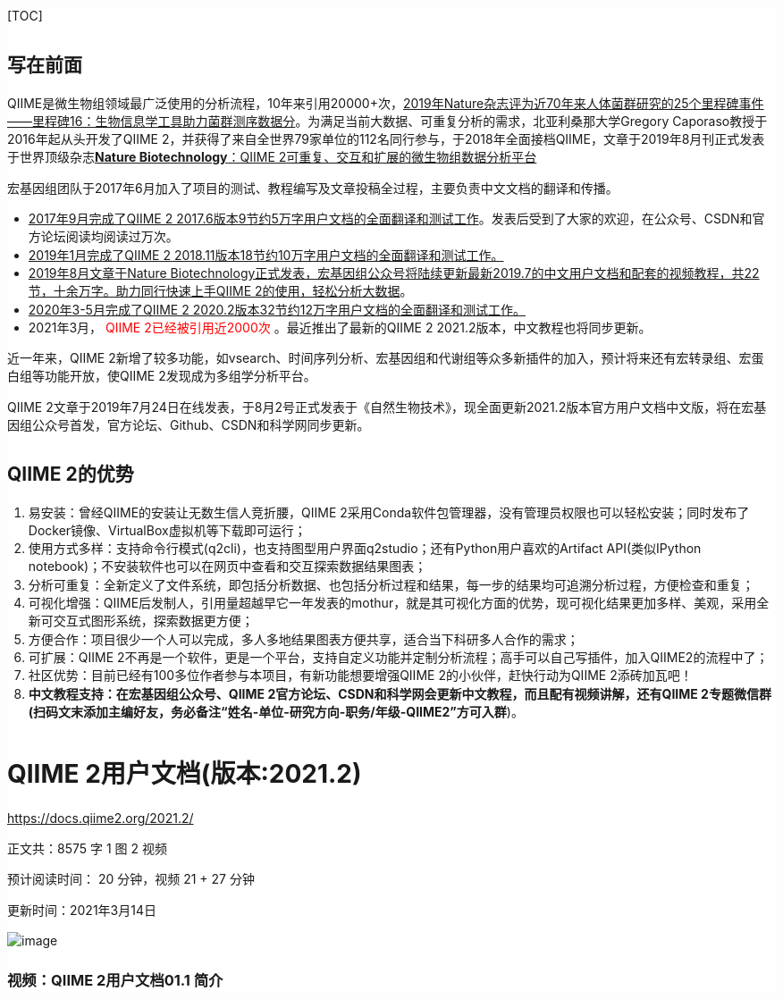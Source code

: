 [TOC]

## 写在前面

QIIME是微生物组领域最广泛使用的分析流程，10年来引用20000+次，[2019年Nature杂志评为近70年来人体菌群研究的25个里程碑事件——里程碑16：生物信息学工具助力菌群测序数据分](https://mp.weixin.qq.com/s/Y8ciwmNdXqmiAtt3IKVdVA)。为满足当前大数据、可重复分析的需求，北亚利桑那大学Gregory Caporaso教授于2016年起从头开发了QIIME 2，并获得了来自全世界79家单位的112名同行参与，于2018年全面接档QIIME，文章于2019年8月刊正式发表于世界顶级杂志[**Nature Biotechnology**：QIIME 2可重复、交互和扩展的微生物组数据分析平台](https://mp.weixin.qq.com/s/HCfXbJvu3KKS0wfw0NEzZw)

宏基因组团队于2017年6月加入了项目的测试、教程编写及文章投稿全过程，主要负责中文文档的翻译和传播。

- [2017年9月完成了QIIME 2 2017.6版本9节约5万字用户文档的全面翻译和测试工作](http://mp.weixin.qq.com/s/wkn-91BVOSWZLRvlcaaEgg)。发表后受到了大家的欢迎，在公众号、CSDN和官方论坛阅读均阅读过万次。
- [2019年1月完成了QIIME 2 2018.11版本18节约10万字用户文档的全面翻译和测试工作。](https://mp.weixin.qq.com/s/IZLjdkRq2-36DJ9X792_MA)
- [2019年8月文章于Nature Biotechnology正式发表，宏基因组公众号将陆续更新最新2019.7的中文用户文档和配套的视频教程，共22节，十余万字。助力同行快速上手QIIME 2的使用，轻松分析大数据](https://mp.weixin.qq.com/s/UFLNaJtFPH-eyd1bLRiPTQ)。
- [2020年3-5月完成了QIIME 2 2020.2版本32节约12万字用户文档的全面翻译和测试工作。](https://mp.weixin.qq.com/s/vlc2uIaWnPSMhPBeQtPR4w)
- 2021年3月，<font color='red'> QIIME 2已经被引用近2000次 </font>。最近推出了最新的QIIME 2 2021.2版本，中文教程也将同步更新。

近一年来，QIIME 2新增了较多功能，如vsearch、时间序列分析、宏基因组和代谢组等众多新插件的加入，预计将来还有宏转录组、宏蛋白组等功能开放，使QIIME 2发现成为多组学分析平台。

QIIME 2文章于2019年7月24日在线发表，于8月2号正式发表于《自然生物技术》，现全面更新2021.2版本官方用户文档中文版，将在宏基因组公众号首发，官方论坛、Github、CSDN和科学网同步更新。

## QIIME 2的优势

1. 易安装：曾经QIIME的安装让无数生信人竞折腰，QIIME 2采用Conda软件包管理器，没有管理员权限也可以轻松安装；同时发布了Docker镜像、VirtualBox虚拟机等下载即可运行；
2. 使用方式多样：支持命令行模式(q2cli)，也支持图型用户界面q2studio；还有Python用户喜欢的Artifact API(类似IPython notebook)；不安装软件也可以在网页中查看和交互探索数据结果图表；
3. 分析可重复：全新定义了文件系统，即包括分析数据、也包括分析过程和结果，每一步的结果均可追溯分析过程，方便检查和重复；
4. 可视化增强：QIIME后发制人，引用量超越早它一年发表的mothur，就是其可视化方面的优势，现可视化结果更加多样、美观，采用全新可交互式图形系统，探索数据更方便；
5. 方便合作：项目很少一个人可以完成，多人多地结果图表方便共享，适合当下科研多人合作的需求；
6. 可扩展：QIIME 2不再是一个软件，更是一个平台，支持自定义功能并定制分析流程；高手可以自己写插件，加入QIIME2的流程中了；
7. 社区优势：目前已经有100多位作者参与本项目，有新功能想要增强QIIME 2的小伙伴，赶快行动为QIIME 2添砖加瓦吧！
8. **中文教程支持：在宏基因组公众号、QIIME 2官方论坛、CSDN和科学网会更新中文教程，而且配有视频讲解，还有QIIME 2专题微信群(扫码文末添加主编好友，务必备注“姓名-单位-研究方向-职务/年级-QIIME2”方可入群**)。


# QIIME 2用户文档(版本:2021.2)

https://docs.qiime2.org/2021.2/

正文共：8575 字 1 图 2 视频

预计阅读时间： 20 分钟，视频 21 + 27 分钟

更新时间：2021年3月14日

![image](http://210.75.224.110/markdown/qiime2/fig/2019.7.1.01.jpg)


### 视频：QIIME 2用户文档01.1 简介
